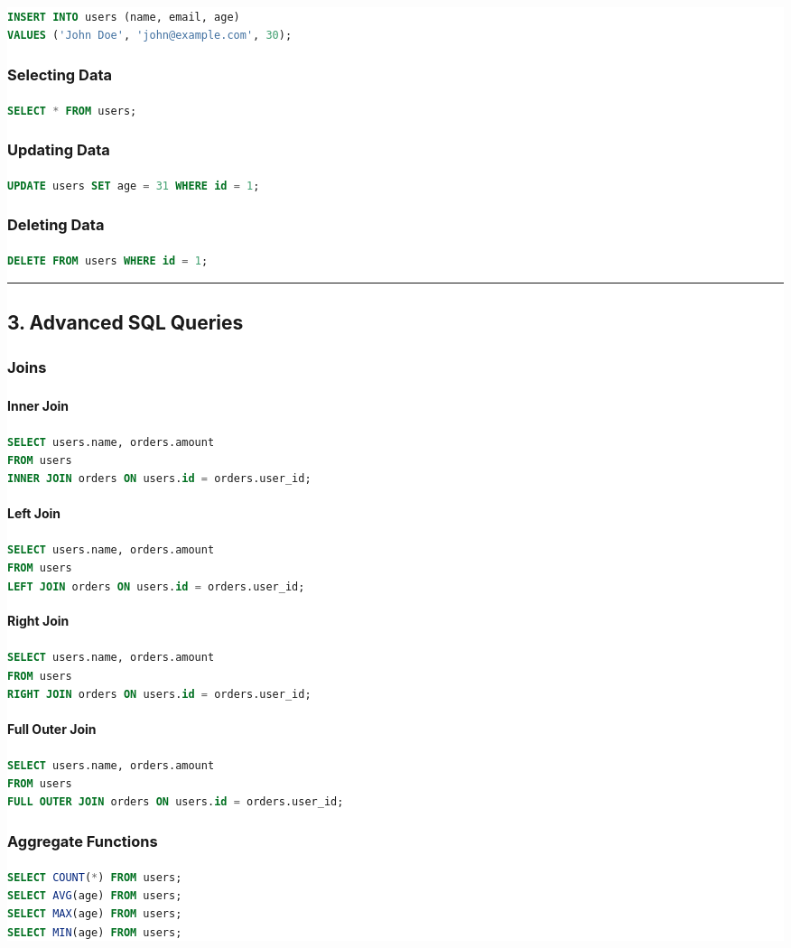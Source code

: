 ```sql
INSERT INTO users (name, email, age)
VALUES ('John Doe', 'john@example.com', 30);
```
### Selecting Data
```sql
SELECT * FROM users;
```
### Updating Data
```sql
UPDATE users SET age = 31 WHERE id = 1;
```
### Deleting Data
```sql
DELETE FROM users WHERE id = 1;
```

---

## 3. Advanced SQL Queries
### Joins
#### Inner Join
```sql
SELECT users.name, orders.amount
FROM users
INNER JOIN orders ON users.id = orders.user_id;
```
#### Left Join
```sql
SELECT users.name, orders.amount
FROM users
LEFT JOIN orders ON users.id = orders.user_id;
```
#### Right Join
```sql
SELECT users.name, orders.amount
FROM users
RIGHT JOIN orders ON users.id = orders.user_id;
```
#### Full Outer Join
```sql
SELECT users.name, orders.amount
FROM users
FULL OUTER JOIN orders ON users.id = orders.user_id;
```

### Aggregate Functions
```sql
SELECT COUNT(*) FROM users;
SELECT AVG(age) FROM users;
SELECT MAX(age) FROM users;
SELECT MIN(age) FROM users;
```
